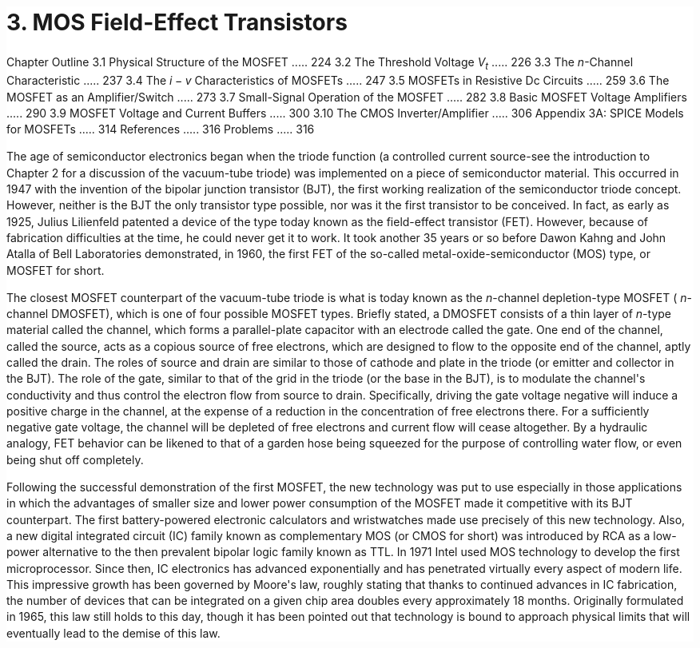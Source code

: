 # 3. MOS Field-Effect Transistors

Chapter Outline
3.1 Physical Structure of the MOSFET ..... 224
3.2 The Threshold Voltage $V_{t}$ ..... 226
3.3 The $n$-Channel Characteristic ..... 237
3.4 The $i-v$ Characteristics of MOSFETs ..... 247
3.5 MOSFETs in Resistive Dc Circuits ..... 259
3.6 The MOSFET as an Amplifier/Switch ..... 273
3.7 Small-Signal Operation of the MOSFET ..... 282
3.8 Basic MOSFET Voltage Amplifiers ..... 290
3.9 MOSFET Voltage and Current Buffers ..... 300
3.10 The CMOS Inverter/Amplifier ..... 306
Appendix 3A: SPICE Models for MOSFETs ..... 314
References ..... 316
Problems ..... 316

The age of semiconductor electronics began when the triode function (a controlled current source-see the introduction to Chapter 2 for a discussion of the vacuum-tube triode) was implemented on a piece of semiconductor material. This occurred in 1947 with the invention of the bipolar junction transistor (BJT), the first working realization of the semiconductor triode concept. However, neither is the BJT the only transistor type possible, nor was it the first transistor to be conceived. In fact, as early as 1925, Julius Lilienfeld patented a device of the type today known as the field-effect transistor (FET). However, because of fabrication difficulties at the time, he could never get it to work. It took another 35 years or so before Dawon Kahng and John Atalla of Bell Laboratories demonstrated, in 1960, the first FET of the so-called metal-oxide-semiconductor (MOS) type, or MOSFET for short.

The closest MOSFET counterpart of the vacuum-tube triode is what is today known as the $n$-channel depletion-type MOSFET ( $n$-channel DMOSFET), which is one of four possible MOSFET types. Briefly stated, a DMOSFET consists of a thin layer of $n$-type material called the channel, which forms a parallel-plate capacitor with an electrode called the gate. One end of the channel, called the source, acts as a copious source of
free electrons, which are designed to flow to the opposite end of the channel, aptly called the drain. The roles of source and drain are similar to those of cathode and plate in the triode (or emitter and collector in the BJT). The role of the gate, similar to that of the grid in the triode (or the base in the BJT), is to modulate the channel's conductivity and thus control the electron flow from source to drain. Specifically, driving the gate voltage negative will induce a positive charge in the channel, at the expense of a reduction in the concentration of free electrons there. For a sufficiently negative gate voltage, the channel will be depleted of free electrons and current flow will cease altogether. By a hydraulic analogy, FET behavior can be likened to that of a garden hose being squeezed for the purpose of controlling water flow, or even being shut off completely.

Following the successful demonstration of the first MOSFET, the new technology was put to use especially in those applications in which the advantages of smaller size and lower power consumption of the MOSFET made it competitive with its BJT counterpart. The first battery-powered electronic calculators and wristwatches made use precisely of this new technology. Also, a new digital integrated circuit (IC) family known as complementary MOS (or CMOS for short) was introduced by RCA as a low-power alternative to the then prevalent bipolar logic family known as TTL. In 1971 Intel used MOS technology to develop the first microprocessor. Since then, IC electronics has advanced exponentially and has penetrated virtually every aspect of modern life. This impressive growth has been governed by Moore's law, roughly stating that thanks to continued advances in IC fabrication, the number of devices that can be integrated on a given chip area doubles every approximately 18 months. Originally formulated in 1965, this law still holds to this day, though it has been pointed out that technology is bound to approach physical limits that will eventually lead to the demise of this law.
